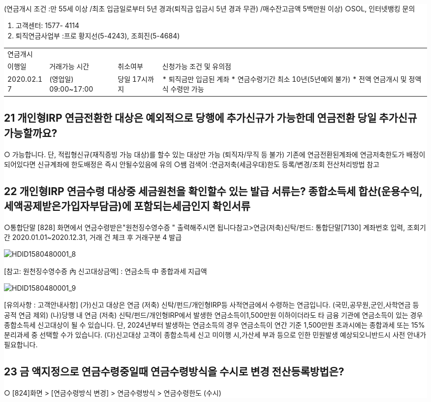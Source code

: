 (연금개시 조건 :만 55세 이상 /최초 입금일로부터 5년 경과(퇴직금 입금시 5년 경과 무관) /매수잔고금액 5백만원 이상)
○SOL, 인터넷뱅킹 문의
1) 고객센터: 1577- 4114
2) 퇴직연금사업부 :프로 황지선(5-4243), 조희진(5-4684)

<table><tbody><tr>
<td colspan="4">
연금개시</td></tr><tr>
<td>
이행일</td>
<td>
거래가능 시간</td>
<td>
취소여부</td>
<td>
신청가능 조건 및 유의점</td></tr><tr>
<td>
2020.02.17</td>
<td>(영업일)
09:00~17:00</td>
<td>
당일 17시까지</td>
<td>* 퇴직금만 입금된 계좌
* 연금수령기간 최소 10년(5년예외 불가)
* 전액 연금개시 및 정액식 수령만 가능</td></tr></tbody>
</table>


## 21 개인형IRP 연금전환한 대상은 예외적으로 당행에 추가신규가 가능한데 연금전환 당일 추가신규 가능할까요?
○ 가능합니다.
단, 적립형신규(재직증빙 가능 대상)를 할수 있는 대상만 가능 (퇴직자/무직 등 불가)
기존에 연금전환된계좌에 연금저축한도가 배정이 되어있다면 신규계좌에 한도배정은 즉시 안될수있음에 유의
○쌤 검색어 :연금저축(세금우대)한도 등록/변경/조회 전산처리방법 참고
## 22 개인형IRP 연금수령 대상중 세금원천을 확인할수 있는 발급 서류는? 종합소득세 합산(운용수익,세액공제받은가입자부담금)에 포함되는세금인지 확인서류
○통합단말 [828] 화면에서 연금수령받은"원천징수영수증 " 출력해주시면 됩니다참고>연금(저축)신탁/펀드: 통합단말[7130]
계좌번호 입력, 조회기간 2020.01.01~2020.12.31, 거래 건 체크 후 거래구분 4 발급

![HDID1580480001_8](HDID1580480001_8.jpg)

[참고: 원천징수영수증 內 신고대상금액] : 연금소득 中 종합과세 지급액

![HDID1580480001_9](HDID1580480001_9.jpg)

[유의사항 : 고객안내사항]
(가)신고 대상은 연금
(저축)
신탁/펀드/개인형IRP등 사적연금에서 수령하는 연금입니다.
(국민,공무원,군인,사학연금 등 공적 연금 제외)
(나)당행 내 연금
(저축)
신탁/펀드/개인형IRP에서 발생한 연금소득이1,500만원 이하이더라도 타 금융
기관에 연금소득이 있는 경우 종합소득세 신고대상이 될 수 있습니다.
단, 2024년부터 발생하는 연금소득의 경우 연금소득이 연간 기준 1,500만원 초과시에는 종합과세 또는 15%분리과세 중 선택할 수가 있습니다.
(다)신고대상 고객이 종합소득세 신고 미이행 시,가산세 부과 등으로 인한 민원발생 예상되오니반드시 사전 안내가 필요합니다.
## 23 금 액지정으로 연금수령중일때 연금수령방식을 수시로 변경 전산등록방법은?
○ [824]화면 > [연금수령방식 변경] > 연금수령방식 > 연금수령한도 (수시)
